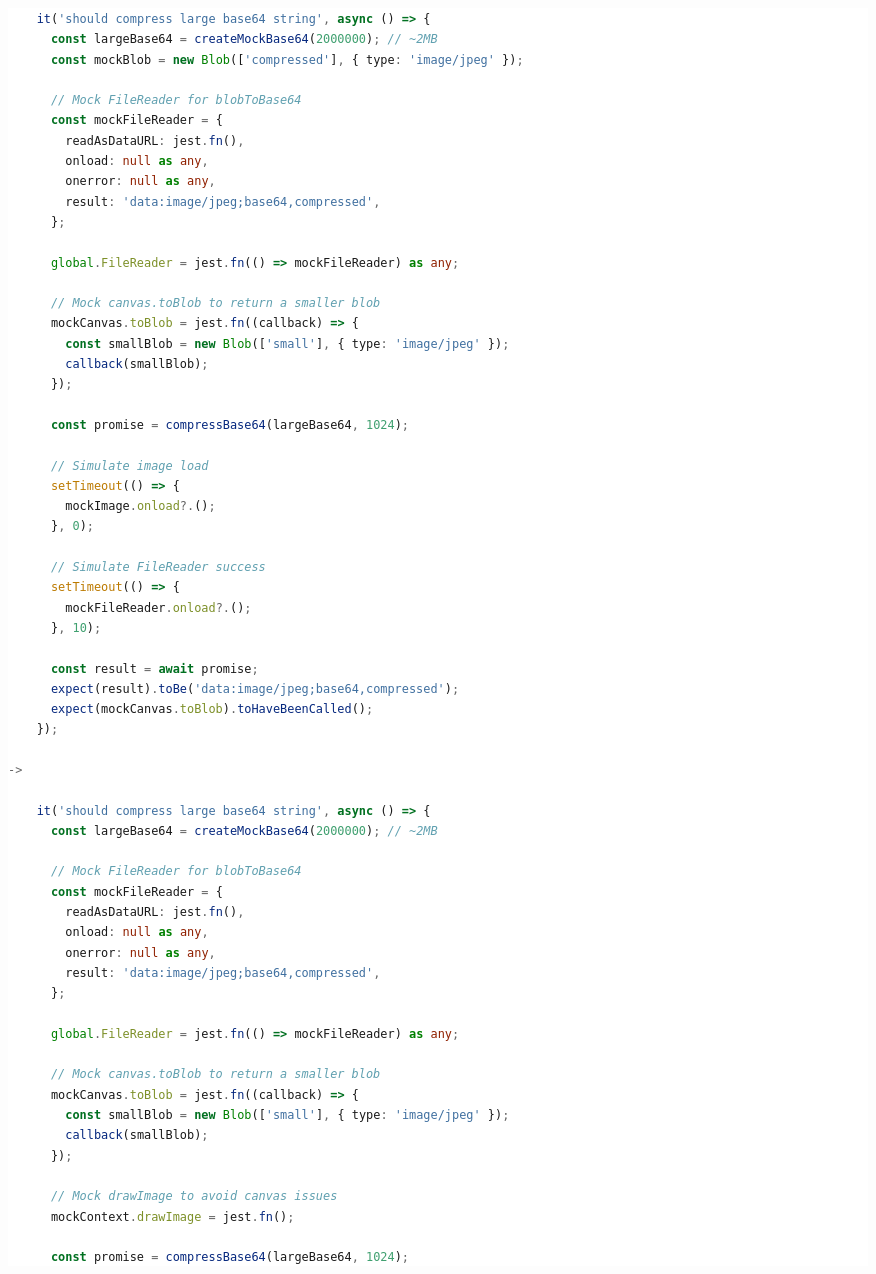 
```typescript
    it('should compress large base64 string', async () => {
      const largeBase64 = createMockBase64(2000000); // ~2MB
      const mockBlob = new Blob(['compressed'], { type: 'image/jpeg' });
      
      // Mock FileReader for blobToBase64
      const mockFileReader = {
        readAsDataURL: jest.fn(),
        onload: null as any,
        onerror: null as any,
        result: 'data:image/jpeg;base64,compressed',
      };

      global.FileReader = jest.fn(() => mockFileReader) as any;

      // Mock canvas.toBlob to return a smaller blob
      mockCanvas.toBlob = jest.fn((callback) => {
        const smallBlob = new Blob(['small'], { type: 'image/jpeg' });
        callback(smallBlob);
      });

      const promise = compressBase64(largeBase64, 1024);
      
      // Simulate image load
      setTimeout(() => {
        mockImage.onload?.();
      }, 0);

      // Simulate FileReader success
      setTimeout(() => {
        mockFileReader.onload?.();
      }, 10);

      const result = await promise;
      expect(result).toBe('data:image/jpeg;base64,compressed');
      expect(mockCanvas.toBlob).toHaveBeenCalled();
    });

->

    it('should compress large base64 string', async () => {
      const largeBase64 = createMockBase64(2000000); // ~2MB
      
      // Mock FileReader for blobToBase64
      const mockFileReader = {
        readAsDataURL: jest.fn(),
        onload: null as any,
        onerror: null as any,
        result: 'data:image/jpeg;base64,compressed',
      };

      global.FileReader = jest.fn(() => mockFileReader) as any;

      // Mock canvas.toBlob to return a smaller blob
      mockCanvas.toBlob = jest.fn((callback) => {
        const smallBlob = new Blob(['small'], { type: 'image/jpeg' });
        callback(smallBlob);
      });

      // Mock drawImage to avoid canvas issues
      mockContext.drawImage = jest.fn();

      const promise = compressBase64(largeBase64, 1024);
```